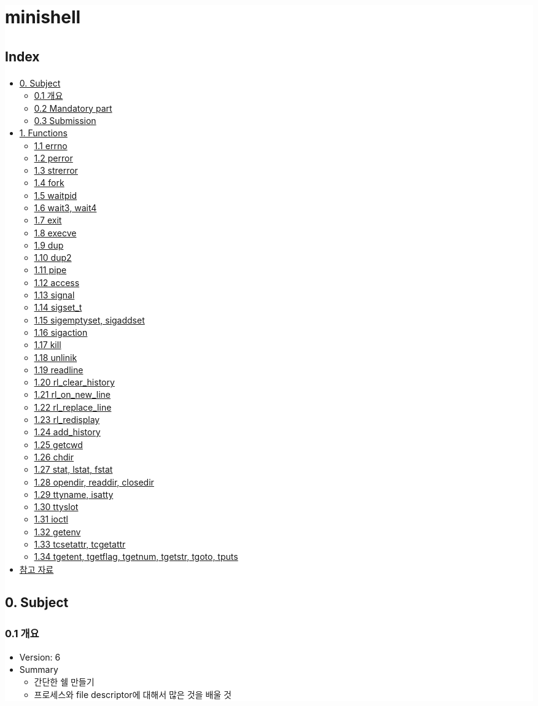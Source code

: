 # minishell

## Index

- [0. Subject](#0-subject)
	- [0.1 개요](#01-개요)
	- [0.2 Mandatory part](#02-mandatory-part)
	- [0.3 Submission](#03-submission)
- [1. Functions](#1-functions)
	- [1.1 errno](#11-errno)
	- [1.2 perror](#12-perror)
	- [1.3 strerror](#13-strerror)
	- [1.4 fork](#14-fork)
	- [1.5 waitpid](#15-waitpid)
	- [1.6 wait3, wait4](#16-wait3-wait4)
	- [1.7 exit](#17-exit)
	- [1.8 execve](#18-execve)
	- [1.9 dup](#19-dup)
	- [1.10 dup2](#110-dup2)
	- [1.11 pipe](#111-pipe)
	- [1.12 access](#112-access)
	- [1.13 signal](#113-signal)
	- [1.14 sigset_t](#114-sigset_t)
	- [1.15 sigemptyset, sigaddset](#115-sigemptyset-sigaddset)
	- [1.16 sigaction](#116-sigaction)
	- [1.17 kill](#117-kill)
	- [1.18 unlinik](#118-unlink)
	- [1.19 readline](#119-readline)
	- [1.20 rl_clear_history](#120-rl_clear_history)
	- [1.21 rl_on_new_line](#121-rl_on_new_line)
	- [1.22 rl_replace_line](#122-rl_replace_line)
	- [1.23 rl_redisplay](#123-rl_redisplay)
	- [1.24 add_history](#124-add_history)
	- [1.25 getcwd](#125-getcwd)
	- [1.26 chdir](#126-chdir)
	- [1.27 stat, lstat, fstat](#127-stat-lstat-fstat)
	- [1.28 opendir, readdir, closedir](#128-opendir-readdir-closedir)
	- [1.29 ttyname, isatty](#129-ttyname-isatty)
	- [1.30 ttyslot](#130-ttyslot)
	- [1.31 ioctl](#131-ioctl)
	- [1.32 getenv](#132-getenv)
	- [1.33 tcsetattr, tcgetattr](#133-tcsetattr-tcgetattr)
	- [1.34 tgetent, tgetflag, tgetnum, tgetstr, tgoto, tputs](#134-tgetent-tgetflag-tgetnum-tgetstr-tgoto-tputs)
- [참고 자료](#참고-자료)

## 0. Subject

### 0.1 개요
- Version: 6
- Summary
	- 간단한 쉘 만들기
	- 프로세스와 file descriptor에 대해서 많은 것을 배울 것
